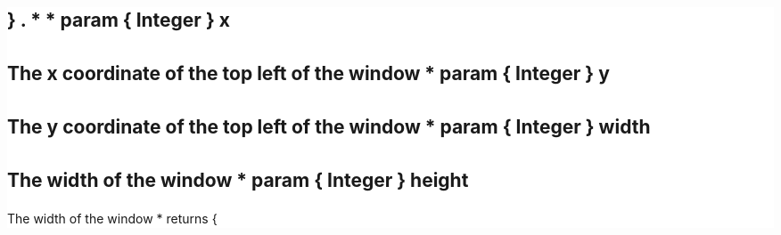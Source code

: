 }
.
*
*
param
{
Integer
}
x
-
The
x
coordinate
of
the
top
left
of
the
window
*
param
{
Integer
}
y
-
The
y
coordinate
of
the
top
left
of
the
window
*
param
{
Integer
}
width
-
The
width
of
the
window
*
param
{
Integer
}
height
-
The
width
of
the
window
*
returns
{
